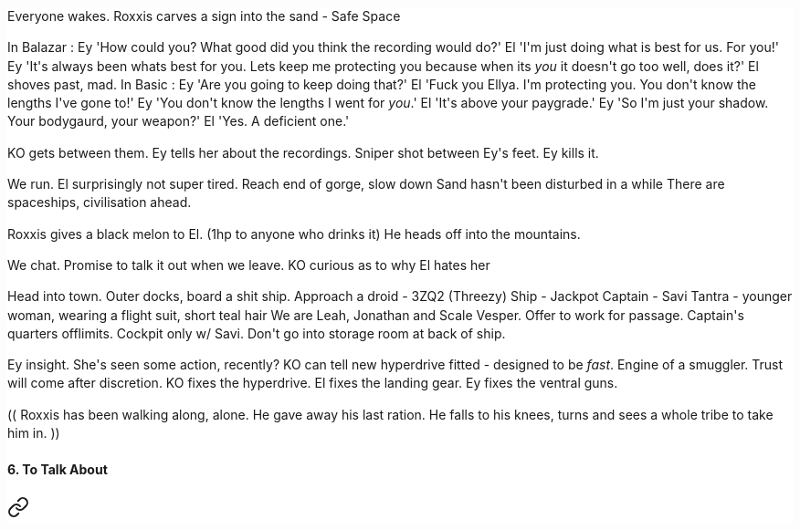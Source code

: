 Everyone wakes. Roxxis carves a sign into the sand - Safe Space

In Balazar :
Ey 'How could you? What good did you think the recording would do?'
El 'I'm just doing what is best for us. For you!'
Ey 'It's always been whats best for you. Lets keep me protecting you because when its _you_ it doesn't go too well, does it?'
El shoves past, mad.
In Basic :
Ey 'Are you going to keep doing that?'
El 'Fuck you Ellya. I'm protecting you. You don't know the lengths I've gone to!'
Ey 'You don't know the lengths I went for _you_.'
El 'It's above your paygrade.'
Ey 'So I'm just your shadow. Your bodygaurd, your weapon?'
El 'Yes. A deficient one.'

KO gets between them.
Ey tells her about the recordings.
Sniper shot between Ey's feet.
Ey kills it.

We run. El surprisingly not super tired.
Reach end of gorge, slow down
Sand hasn't been disturbed in a while
There are spaceships, civilisation ahead.

Roxxis gives a black melon to El. (1hp to anyone who drinks it)
He heads off into the mountains.

We chat. Promise to talk it out when we leave.
KO curious as to why El hates her

Head into town. Outer docks, board a shit ship.
Approach a droid - 3ZQ2 (Threezy)
Ship - Jackpot
Captain - Savi Tantra - younger woman, wearing a flight suit, short teal hair
We are Leah, Jonathan and Scale Vesper.
Offer to work for passage.
Captain's quarters offlimits. Cockpit only w/ Savi. Don't go into storage room at back of ship.

Ey insight. She's seen some action, recently?
KO can tell new hyperdrive fitted - designed to be _fast_. Engine of a smuggler.
Trust will come after discretion.
KO fixes the hyperdrive. El fixes the landing gear. Ey fixes the ventral guns.

(( Roxxis has been walking along, alone. He gave away his last ration. He falls to his knees, turns and sees a whole tribe to take him in. ))

</div></div>
 


#### 6. To Talk About

<div class="transclusion internal-embed is-loaded"><a class="markdown-embed-link" href="/290-299-ttrpg-notes/295-current-games/12-sw5e/12-03-game-notes/6-to-talk-about/" aria-label="Open link"><svg xmlns="http://www.w3.org/2000/svg" width="24" height="24" viewBox="0 0 24 24" fill="none" stroke="currentColor" stroke-width="2" stroke-linecap="round" stroke-linejoin="round" class="svg-icon lucide-link"><path d="M10 13a5 5 0 0 0 7.54.54l3-3a5 5 0 0 0-7.07-7.07l-1.72 1.71"></path><path d="M14 11a5 5 0 0 0-7.54-.54l-3 3a5 5 0 0 0 7.07 7.07l1.71-1.71"></path></svg></a><div class="markdown-embed">
